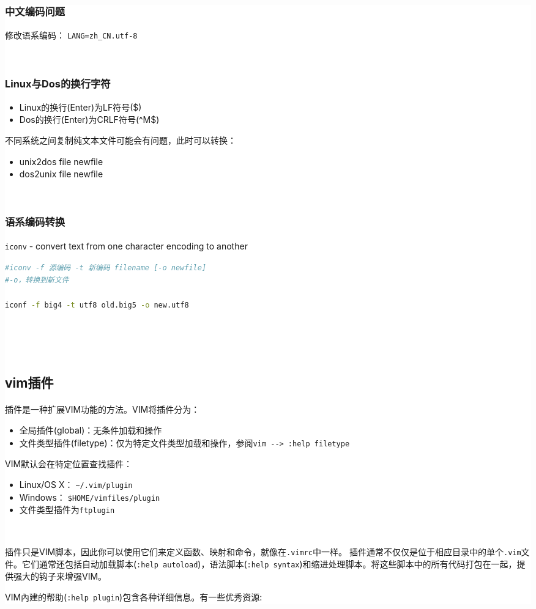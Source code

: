 ### 中文编码问题

修改语系编码： `LANG=zh_CN.utf-8`


<br>

### Linux与Dos的换行字符

- Linux的换行(Enter)为LF符号($)
- Dos的换行(Enter)为CRLF符号(^M$)

不同系统之间复制纯文本文件可能会有问题，此时可以转换：

- unix2dos file newfile
- dos2unix file newfile


<br>

### 语系编码转换

`iconv` - convert text from one character encoding to another

```sh
#iconv -f 源编码 -t 新编码 filename [-o newfile]
#-o，转换到新文件

iconf -f big4 -t utf8 old.big5 -o new.utf8
```




<br/>
<br/>
<br/>




## vim插件


插件是一种扩展VIM功能的方法。VIM将插件分为：
- 全局插件(global)：无条件加载和操作
- 文件类型插件(filetype)：仅为特定文件类型加载和操作，参阅`vim --> :help filetype`

VIM默认会在特定位置查找插件：
- Linux/OS X： `~/.vim/plugin`
- Windows： `$HOME/vimfiles/plugin`
- 文件类型插件为`ftplugin`

<br>

插件只是VIM脚本，因此你可以使用它们来定义函数、映射和命令，就像在`.vimrc`中一样。
插件通常不仅仅是位于相应目录中的单个`.vim`文件。它们通常还包括自动加载脚本(`:help autoload`)，语法脚本(`:help syntax`)和缩进处理脚本。将这些脚本中的所有代码打包在一起，提供强大的钩子来增强VIM。

VIM內建的帮助(`:help plugin`)包含各种详细信息。有一些优秀资源:

